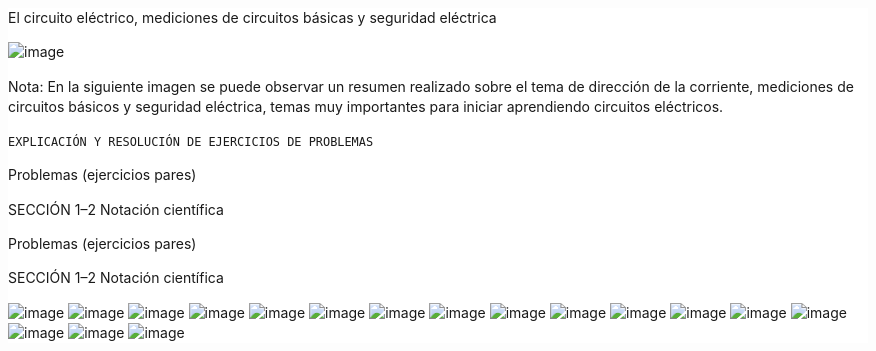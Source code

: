 El circuito eléctrico, mediciones de circuitos básicas y seguridad eléctrica

![image](https://user-images.githubusercontent.com/104999420/168772026-f77711cc-223a-42b1-a842-2eb56c58062d.png)

 
Nota: En la siguiente imagen se puede observar un resumen realizado sobre el tema de dirección de la corriente, mediciones de circuitos básicos y seguridad eléctrica, temas muy importantes para iniciar aprendiendo circuitos eléctricos. 

	EXPLICACIÓN Y RESOLUCIÓN DE EJERCICIOS DE PROBLEMAS
  
Problemas (ejercicios pares)

SECCIÓN 1–2 Notación científica

Problemas (ejercicios pares)

SECCIÓN 1–2 Notación científica

<img width="319" alt="image" src="https://user-images.githubusercontent.com/104999420/168787801-b2038f8f-0565-46d3-88c3-489be13769e3.png">

<img width="378" alt="image" src="https://user-images.githubusercontent.com/104999420/168787884-fc22526c-5dd2-4588-8f97-c5162261af07.png">

<img width="433" alt="image" src="https://user-images.githubusercontent.com/104999420/168787962-68abe155-5f23-4bdb-8ddc-bd508663b8c9.png">

<img width="98" alt="image" src="https://user-images.githubusercontent.com/104999420/168788012-a7631b2c-58e0-4305-8b87-eddab0fa1a13.png">

<img width="398" alt="image" src="https://user-images.githubusercontent.com/104999420/168788062-f71eb7e7-5ce3-461d-9324-dced23ed4fe7.png">

<img width="258" alt="image" src="https://user-images.githubusercontent.com/104999420/168788119-e83545bb-b5f3-4e50-9e8a-cca42cccc9a4.png">

<img width="203" alt="image" src="https://user-images.githubusercontent.com/104999420/168788236-fc543219-483f-4f72-84ed-e57be44ad39c.png">

<img width="321" alt="image" src="https://user-images.githubusercontent.com/104999420/168788376-c8a09f14-0be0-4e8d-a455-4226cfd7578f.png">

<img width="315" alt="image" src="https://user-images.githubusercontent.com/104999420/168788427-514c03b8-f93a-4c47-8b17-3f92d07d3a07.png">

<img width="423" alt="image" src="https://user-images.githubusercontent.com/104999420/168788635-8067a1ac-f382-47b3-956b-3e20bcadd4e9.png">

<img width="422" alt="image" src="https://user-images.githubusercontent.com/104999420/168788788-1fee8042-0289-4496-84e8-19d1c515b645.png">

<img width="434" alt="image" src="https://user-images.githubusercontent.com/104999420/168788926-28975302-b320-457d-9b7a-06380b61560e.png">

<img width="398" alt="image" src="https://user-images.githubusercontent.com/104999420/168789061-e8cf014a-f9a5-4b62-8693-608926bc10da.png">

<img width="302" alt="image" src="https://user-images.githubusercontent.com/104999420/168789210-c0946459-382e-4589-8681-8160fb292d01.png">

<img width="436" alt="image" src="https://user-images.githubusercontent.com/104999420/168789303-7581558a-5b1c-4194-b93b-2a30fd803e70.png">

<img width="357" alt="image" src="https://user-images.githubusercontent.com/104999420/168789923-12cee094-94ee-4894-8240-51c9ba8982d7.png">

<img width="519" alt="image" src="https://user-images.githubusercontent.com/104999420/168790267-3ace2c73-e117-4bfc-8b30-a28e5792774b.png">
